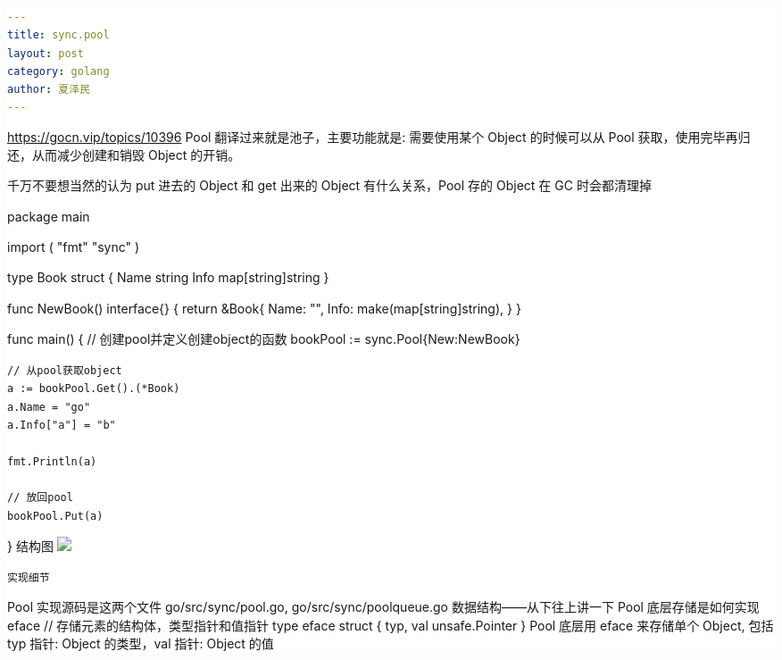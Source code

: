 ```yaml
---
title: sync.pool
layout: post
category: golang
author: 夏泽民
---
```

https://gocn.vip/topics/10396
Pool 翻译过来就是池子，主要功能就是: 需要使用某个 Object 的时候可以从 Pool 获取，使用完毕再归还，从而减少创建和销毁 Object 的开销。

千万不要想当然的认为 put 进去的 Object 和 get 出来的 Object 有什么关系，Pool 存的 Object 在 GC 时会都清理掉

package main

import (
    "fmt"
    "sync"
)

type Book struct {
    Name string
    Info map[string]string
}

func NewBook() interface{} {
    return &Book{
        Name: "",
        Info: make(map[string]string),
    }
}

func main() {
    // 创建pool并定义创建object的函数
    bookPool := sync.Pool{New:NewBook}

    // 从pool获取object
    a := bookPool.Get().(*Book)
    a.Name = "go"
    a.Info["a"] = "b"

    fmt.Println(a)

    // 放回pool
    bookPool.Put(a)
}
结构图
	<img src="{{site.url}}{{site.baseurl}}/img/syncpool.png"/>
	
	实现细节
Pool 实现源码是这两个文件 go/src/sync/pool.go, go/src/sync/poolqueue.go
数据结构——从下往上讲一下 Pool 底层存储是如何实现
eface
// 存储元素的结构体，类型指针和值指针
type eface struct {
        typ, val unsafe.Pointer
}
Pool 底层用 eface 来存储单个 Object, 包括 typ 指针: Object 的类型，val 指针: Object 的值
